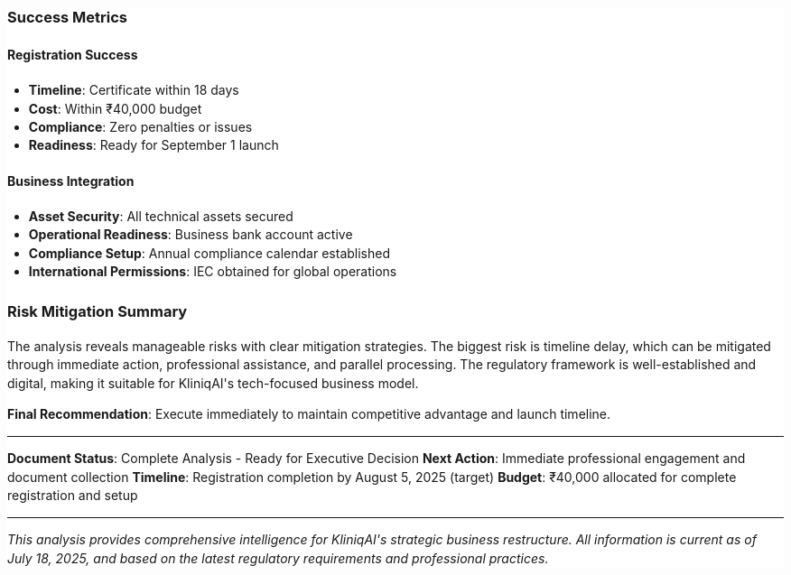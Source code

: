 ### **Success Metrics**

#### **Registration Success**
- **Timeline**: Certificate within 18 days
- **Cost**: Within ₹40,000 budget
- **Compliance**: Zero penalties or issues
- **Readiness**: Ready for September 1 launch

#### **Business Integration**
- **Asset Security**: All technical assets secured
- **Operational Readiness**: Business bank account active
- **Compliance Setup**: Annual compliance calendar established
- **International Permissions**: IEC obtained for global operations

### **Risk Mitigation Summary**

The analysis reveals manageable risks with clear mitigation strategies. The biggest risk is timeline delay, which can be mitigated through immediate action, professional assistance, and parallel processing. The regulatory framework is well-established and digital, making it suitable for KliniqAI's tech-focused business model.

**Final Recommendation**: Execute immediately to maintain competitive advantage and launch timeline.

---

**Document Status**: Complete Analysis - Ready for Executive Decision
**Next Action**: Immediate professional engagement and document collection
**Timeline**: Registration completion by August 5, 2025 (target)
**Budget**: ₹40,000 allocated for complete registration and setup

---

*This analysis provides comprehensive intelligence for KliniqAI's strategic business restructure. All information is current as of July 18, 2025, and based on the latest regulatory requirements and professional practices.*